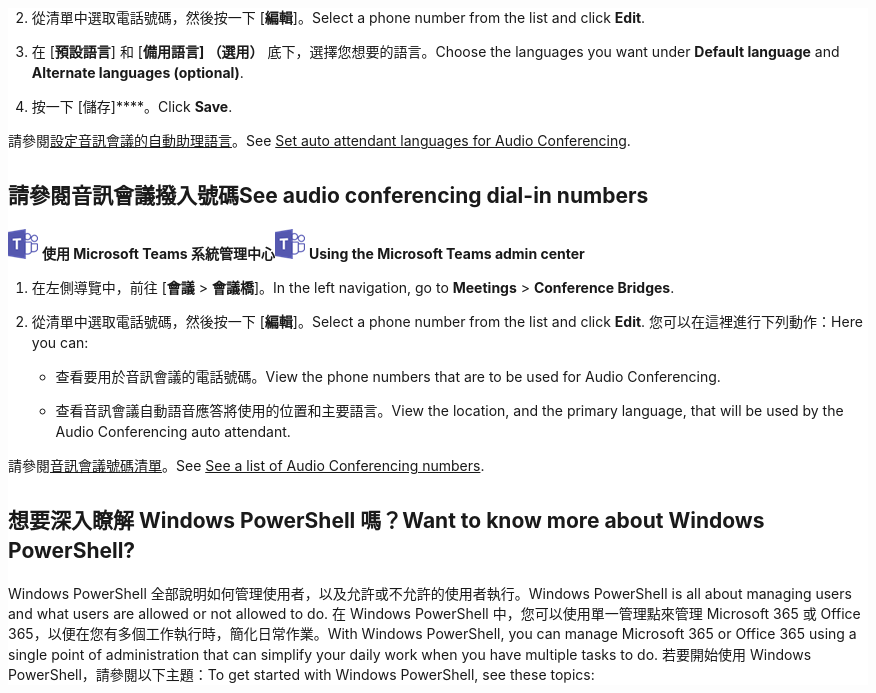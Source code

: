 2. <span data-ttu-id="7da33-193">從清單中選取電話號碼，然後按一下 [**編輯**]。</span><span class="sxs-lookup"><span data-stu-id="7da33-193">Select a phone number from the list and click **Edit**.</span></span>

3. <span data-ttu-id="7da33-194">在 [**預設語言**] 和 [**備用語言] （選用）** 底下，選擇您想要的語言。</span><span class="sxs-lookup"><span data-stu-id="7da33-194">Choose the languages you want under **Default language** and **Alternate languages (optional)**.</span></span>

4. <span data-ttu-id="7da33-195">按一下 [儲存]\*\*\*\*。</span><span class="sxs-lookup"><span data-stu-id="7da33-195">Click **Save**.</span></span>


<span data-ttu-id="7da33-196">請參閱[設定音訊會議的自動助理語言](set-auto-attendant-languages-for-audio-conferencing-in-teams.md)。</span><span class="sxs-lookup"><span data-stu-id="7da33-196">See [Set auto attendant languages for Audio Conferencing](set-auto-attendant-languages-for-audio-conferencing-in-teams.md).</span></span>
  
## <a name="see-audio-conferencing-dial-in-numbers"></a><span data-ttu-id="7da33-197">請參閱音訊會議撥入號碼</span><span class="sxs-lookup"><span data-stu-id="7da33-197">See audio conferencing dial-in numbers</span></span>

<span data-ttu-id="7da33-198">![Microsoft Teams 標誌圖示](media/teams-logo-30x30.png) **使用 Microsoft Teams 系統管理中心**</span><span class="sxs-lookup"><span data-stu-id="7da33-198">![An icon showing the Microsoft Teams logo](media/teams-logo-30x30.png) **Using the Microsoft Teams admin center**</span></span>

1. <span data-ttu-id="7da33-199">在左側導覽中，前往 [**會議**  >  **會議橋**]。</span><span class="sxs-lookup"><span data-stu-id="7da33-199">In the left navigation, go to **Meetings** > **Conference Bridges**.</span></span> 

2. <span data-ttu-id="7da33-200">從清單中選取電話號碼，然後按一下 [**編輯**]。</span><span class="sxs-lookup"><span data-stu-id="7da33-200">Select a phone number from the list and click **Edit**.</span></span> <span data-ttu-id="7da33-201">您可以在這裡進行下列動作：</span><span class="sxs-lookup"><span data-stu-id="7da33-201">Here you can:</span></span>
    
   - <span data-ttu-id="7da33-202">查看要用於音訊會議的電話號碼。</span><span class="sxs-lookup"><span data-stu-id="7da33-202">View the phone numbers that are to be used for Audio Conferencing.</span></span> 
    
   - <span data-ttu-id="7da33-203">查看音訊會議自動語音應答將使用的位置和主要語言。</span><span class="sxs-lookup"><span data-stu-id="7da33-203">View the location, and the primary language, that will be used by the Audio Conferencing auto attendant.</span></span>

  
<span data-ttu-id="7da33-204">請參閱[音訊會議號碼清單](see-a-list-of-audio-conferencing-numbers-in-teams.md)。</span><span class="sxs-lookup"><span data-stu-id="7da33-204">See [See a list of Audio Conferencing numbers](see-a-list-of-audio-conferencing-numbers-in-teams.md).</span></span>
  

## <a name="want-to-know-more-about-windows-powershell"></a><span data-ttu-id="7da33-205">想要深入瞭解 Windows PowerShell 嗎？</span><span class="sxs-lookup"><span data-stu-id="7da33-205">Want to know more about Windows PowerShell?</span></span>

<span data-ttu-id="7da33-206">Windows PowerShell 全部說明如何管理使用者，以及允許或不允許的使用者執行。</span><span class="sxs-lookup"><span data-stu-id="7da33-206">Windows PowerShell is all about managing users and what users are allowed or not allowed to do.</span></span> <span data-ttu-id="7da33-207">在 Windows PowerShell 中，您可以使用單一管理點來管理 Microsoft 365 或 Office 365，以便在您有多個工作執行時，簡化日常作業。</span><span class="sxs-lookup"><span data-stu-id="7da33-207">With Windows PowerShell, you can manage Microsoft 365 or Office 365 using a single point of administration that can simplify your daily work when you have multiple tasks to do.</span></span> <span data-ttu-id="7da33-208">若要開始使用 Windows PowerShell，請參閱以下主題：</span><span class="sxs-lookup"><span data-stu-id="7da33-208">To get started with Windows PowerShell, see these topics:</span></span>
    